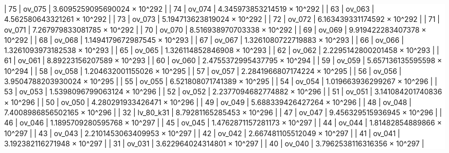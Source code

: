 | 75 | ov_075 | 3.6095259095690024 × 10^292 |
| 74 | ov_074 | 4.345973853214519 × 10^292 |
| 63 | ov_063 | 4.562580643321261 × 10^292 |
| 73 | ov_073 | 5.194713623819024 × 10^292 |
| 72 | ov_072 | 6.163439331174592 × 10^292 |
| 71 | ov_071 | 7.267979833081785 × 10^292 |
| 70 | ov_070 | 8.516938970703338 × 10^292 |
| 69 | ov_069 | 9.919422283407378 × 10^292 |
| 68 | ov_068 | 1.1494179672987545 × 10^293 |
| 67 | ov_067 | 1.3261080722719883 × 10^293 |
| 66 | ov_066 | 1.3261093973182538 × 10^293 |
| 65 | ov_065 | 1.326114852846908 × 10^293 |
| 62 | ov_062 | 2.2295142800201458 × 10^293 |
| 61 | ov_061 | 8.89223156207589 × 10^293 |
| 60 | ov_060 | 2.4755372995437795 × 10^294 |
| 59 | ov_059 | 5.657136135595598 × 10^294 |
| 58 | ov_058 | 1.204632001155026 × 10^295 |
| 57 | ov_057 | 2.2841966807174224 × 10^295 |
| 56 | ov_056 | 3.9504788203930024 × 10^295 |
| 55 | ov_055 | 6.521808071741389 × 10^295 |
| 54 | ov_054 | 1.019663936299267 × 10^296 |
| 53 | ov_053 | 1.5398096799063124 × 10^296 |
| 52 | ov_052 | 2.2377094682774882 × 10^296 |
| 51 | ov_051 | 3.141084201740836 × 10^296 |
| 50 | ov_050 | 4.280291933426471 × 10^296 |
| 49 | ov_049 | 5.688339426427264 × 10^296 |
| 48 | ov_048 | 7.4008986856502165 × 10^296 |
| 32 | lv_80_k31 | 8.79281165285453 × 10^296 |
| 47 | ov_047 | 9.456329515936945 × 10^296 |
| 46 | ov_046 | 1.1895709280595768 × 10^297 |
| 45 | ov_045 | 1.4762871157281173 × 10^297 |
| 44 | ov_044 | 1.81482854889866 × 10^297 |
| 43 | ov_043 | 2.2101453063409953 × 10^297 |
| 42 | ov_042 | 2.667481105512049 × 10^297 |
| 41 | ov_041 | 3.192382116271948 × 10^297 |
| 31 | ov_031 | 3.622964024314801 × 10^297 |
| 40 | ov_040 | 3.7962538116316356 × 10^297 |